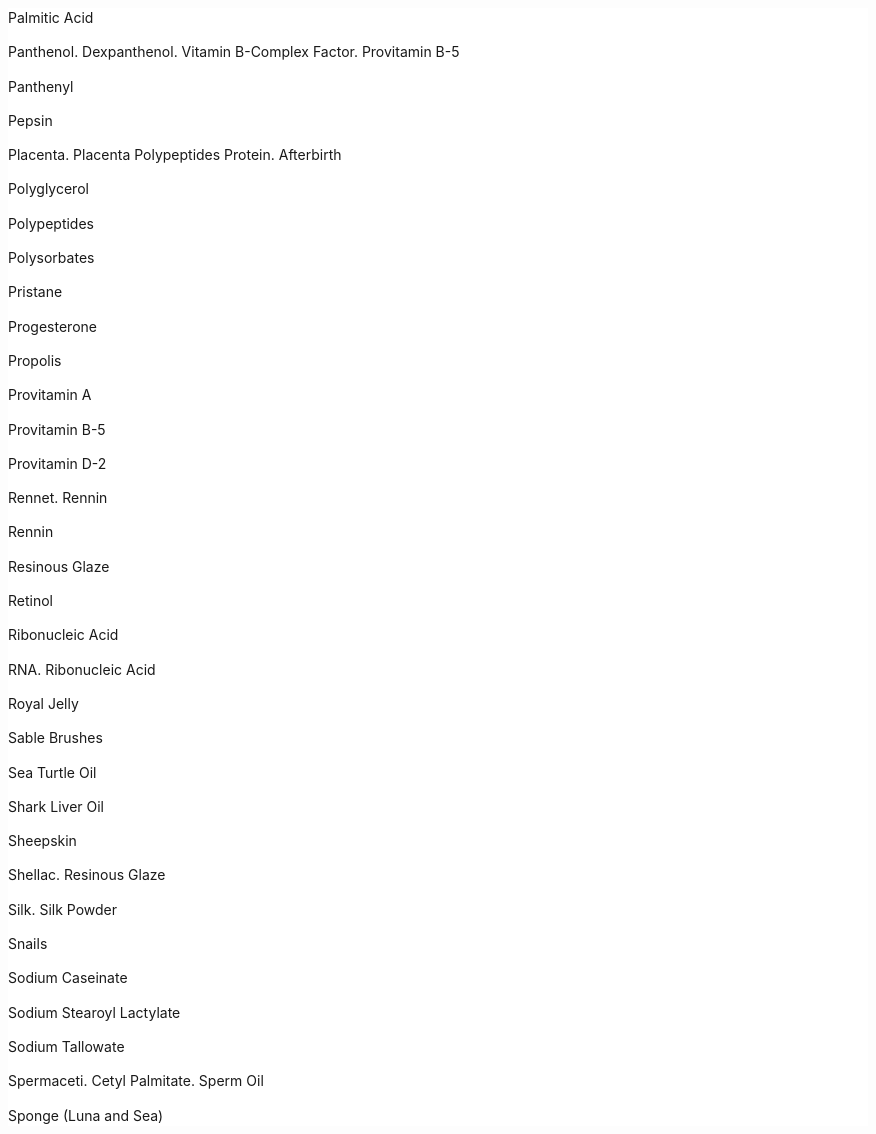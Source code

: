 Palmitic Acid

Panthenol. Dexpanthenol. Vitamin B-Complex Factor. Provitamin B-5

Panthenyl

Pepsin

Placenta. Placenta Polypeptides Protein. Afterbirth

Polyglycerol

Polypeptides

Polysorbates

Pristane

Progesterone

Propolis

Provitamin A

Provitamin B-5

Provitamin D-2

Rennet. Rennin

Rennin

Resinous Glaze

Retinol

Ribonucleic Acid

RNA. Ribonucleic Acid

Royal Jelly

Sable Brushes

Sea Turtle Oil

Shark Liver Oil

Sheepskin

Shellac. Resinous Glaze

Silk. Silk Powder

Snails

Sodium Caseinate

Sodium Stearoyl Lactylate

Sodium Tallowate

Spermaceti. Cetyl Palmitate. Sperm Oil

Sponge (Luna and Sea)
